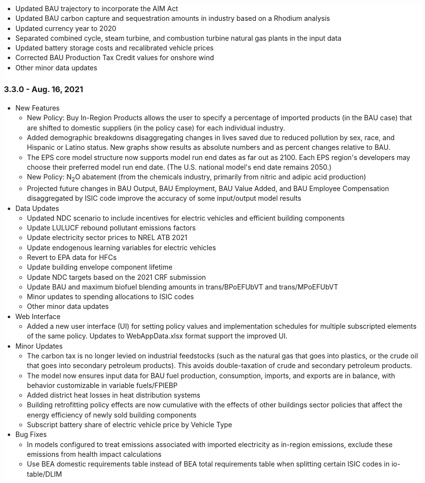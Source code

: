   * Updated BAU trajectory to incorporate the AIM Act
  * Updated BAU carbon capture and sequestration amounts in industry based on a Rhodium analysis
  * Updated currency year to 2020
  * Separated combined cycle, steam turbine, and combustion turbine natural gas plants in the input data
  * Updated battery storage costs and recalibrated vehicle prices
  * Corrected BAU Production Tax Credit values for onshore wind
  * Other minor data updates
  

### **3.3.0 - Aug. 16, 2021**

* New Features
  * New Policy: Buy In-Region Products allows the user to specify a percentage of imported products (in the BAU case) that are shifted to domestic suppliers (in the policy case) for each individual industry.
  * Added demographic breakdowns disaggregating changes in lives saved due to reduced pollution by sex, race, and Hispanic or Latino status.  New graphs show results as absolute numbers and as percent changes relative to BAU.
  * The EPS core model structure now supports model run end dates as far out as 2100.  Each EPS region's developers may choose their preferred model run end date.  (The U.S. national model's end date remains 2050.)
  * New Policy: N<sub>2</sub>O abatement (from the chemicals industry, primarily from nitric and adipic acid production)
  * Projected future changes in BAU Output, BAU Employment, BAU Value Added, and BAU Employee Compensation disaggregated by ISIC code improve the accuracy of some input/output model results
* Data Updates
  * Updated NDC scenario to include incentives for electric vehicles and efficient building components
  * Update LULUCF rebound pollutant emissions factors
  * Update electricity sector prices to NREL ATB 2021
  * Update endogenous learning variables for electric vehicles
  * Revert to EPA data for HFCs
  * Update building envelope component lifetime
  * Update NDC targets based on the 2021 CRF submission
  * Update BAU and maximum biofuel blending amounts in trans/BPoEFUbVT and trans/MPoEFUbVT
  * Minor updates to spending allocations to ISIC codes
  * Other minor data updates
* Web Interface
  * Added a new user interface (UI) for setting policy values and implementation schedules for multiple subscripted elements of the same policy.  Updates to WebAppData.xlsx format support the improved UI.
* Minor Updates
  * The carbon tax is no longer levied on industrial feedstocks (such as the natural gas that goes into plastics, or the crude oil that goes into secondary petroleum products). This avoids double-taxation of crude and secondary petroleum products.
  * The model now ensures input data for BAU fuel production, consumption, imports, and exports are in balance, with behavior customizable in variable fuels/FPIEBP
  * Added district heat losses in heat distribution systems
  * Building retrofitting policy effects are now cumulative with the effects of other buildings sector policies that affect the energy efficiency of newly sold building components
  * Subscript battery share of electric vehicle price by Vehicle Type
* Bug Fixes
  * In models configured to treat emissions associated with imported electricity as in-region emissions, exclude these emissions from health impact calculations
  * Use BEA domestic requirements table instead of BEA total requirements table when splitting certain ISIC codes in io-table/DLIM

